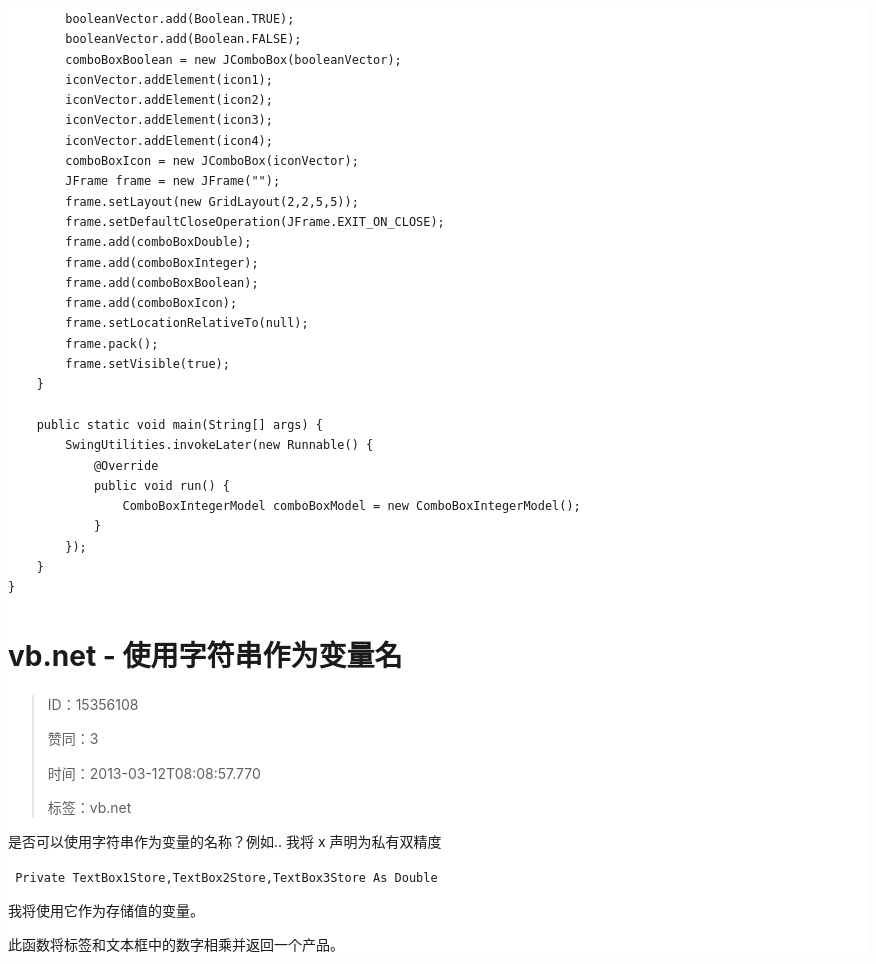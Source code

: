 ```
        booleanVector.add(Boolean.TRUE);
        booleanVector.add(Boolean.FALSE);
        comboBoxBoolean = new JComboBox(booleanVector);
        iconVector.addElement(icon1);
        iconVector.addElement(icon2);
        iconVector.addElement(icon3);
        iconVector.addElement(icon4);
        comboBoxIcon = new JComboBox(iconVector);
        JFrame frame = new JFrame("");
        frame.setLayout(new GridLayout(2,2,5,5));
        frame.setDefaultCloseOperation(JFrame.EXIT_ON_CLOSE);
        frame.add(comboBoxDouble);
        frame.add(comboBoxInteger);
        frame.add(comboBoxBoolean);
        frame.add(comboBoxIcon);
        frame.setLocationRelativeTo(null);
        frame.pack();
        frame.setVisible(true);
    }

    public static void main(String[] args) {
        SwingUtilities.invokeLater(new Runnable() {
            @Override
            public void run() {
                ComboBoxIntegerModel comboBoxModel = new ComboBoxIntegerModel();
            }
        });
    }
} 
```

# vb.net - 使用字符串作为变量名

> ID：15356108
> 
> 赞同：3
> 
> 时间：2013-03-12T08:08:57.770
> 
> 标签：vb.net

是否可以使用字符串作为变量的名称？例如..
我将 x 声明为私有双精度

```
 Private TextBox1Store,TextBox2Store,TextBox3Store As Double 
```

我将使用它作为存储值的变量。

此函数将标签和文本框中的数字相乘并返回一个产品。
